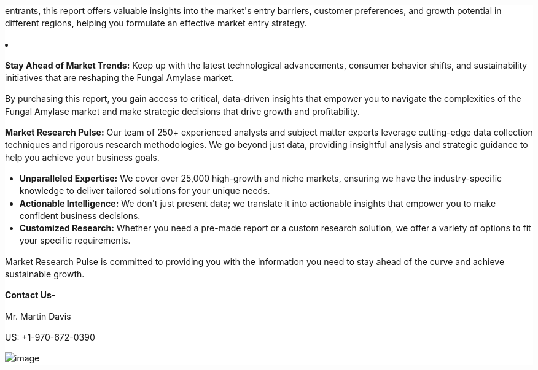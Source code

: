 entrants, this report offers valuable insights into the market's entry barriers, customer preferences, and growth potential in different regions, helping you formulate an effective market entry strategy.</p></li><li><p><strong>Stay Ahead of Market Trends:</strong> Keep up with the latest technological advancements, consumer behavior shifts, and sustainability initiatives that are reshaping the Fungal Amylase market.</p></li></ol><p>By purchasing this report, you gain access to critical, data-driven insights that empower you to navigate the complexities of the Fungal Amylase market and make strategic decisions that drive growth and profitability.</p><p><strong>Market Research Pulse:</strong>&nbsp;Our team of 250+ experienced analysts and subject matter experts leverage cutting-edge data collection techniques and rigorous research methodologies. We go beyond just data, providing insightful analysis and strategic guidance to help you achieve your business goals.</p><ul><li><strong>Unparalleled Expertise:</strong>&nbsp;We cover over 25,000 high-growth and niche markets, ensuring we have the industry-specific knowledge to deliver tailored solutions for your unique needs.</li><li><strong>Actionable Intelligence:</strong>&nbsp;We don't just present data; we translate it into actionable insights that empower you to make confident business decisions.</li><li><strong>Customized Research:</strong>&nbsp;Whether you need a pre-made report or a custom research solution, we offer a variety of options to fit your specific requirements.</li></ul><p>Market Research Pulse is committed to providing you with the information you need to stay ahead of the curve and achieve sustainable growth.</p><p><strong>Contact Us-</strong></p><p>Mr. Martin Davis</p><p>US: +1-970-672-0390</p>
![image](https://github.com/user-attachments/assets/44cc2c53-984d-4614-8ed1-8560a47fd639)
